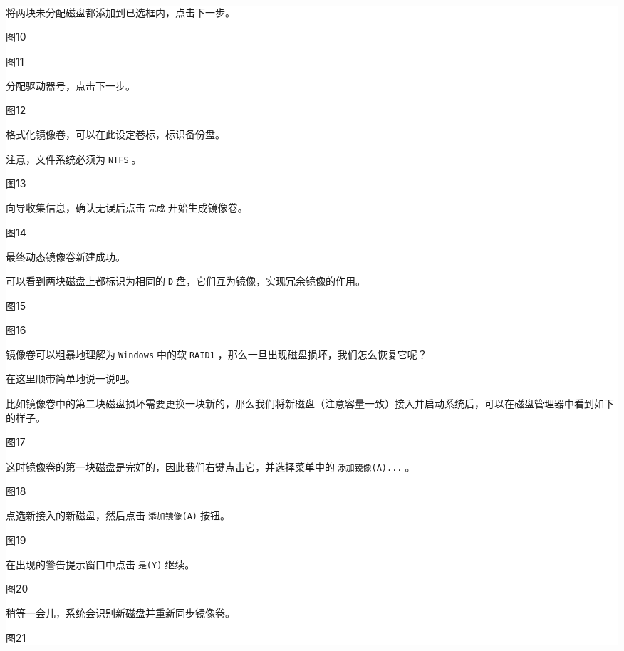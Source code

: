 将两块未分配磁盘都添加到已选框内，点击下一步。

图10

图11



分配驱动器号，点击下一步。

图12



格式化镜像卷，可以在此设定卷标，标识备份盘。

注意，文件系统必须为 `NTFS` 。

图13



向导收集信息，确认无误后点击 `完成` 开始生成镜像卷。

图14



最终动态镜像卷新建成功。

可以看到两块磁盘上都标识为相同的 `D` 盘，它们互为镜像，实现冗余镜像的作用。

图15

图16



镜像卷可以粗暴地理解为 `Windows` 中的软 `RAID1` ，那么一旦出现磁盘损坏，我们怎么恢复它呢？

在这里顺带简单地说一说吧。

比如镜像卷中的第二块磁盘损坏需要更换一块新的，那么我们将新磁盘（注意容量一致）接入并启动系统后，可以在磁盘管理器中看到如下的样子。

图17



这时镜像卷的第一块磁盘是完好的，因此我们右键点击它，并选择菜单中的 `添加镜像(A)...` 。

图18



点选新接入的新磁盘，然后点击 `添加镜像(A)` 按钮。

图19



在出现的警告提示窗口中点击 `是(Y)` 继续。

图20



稍等一会儿，系统会识别新磁盘并重新同步镜像卷。

图21

